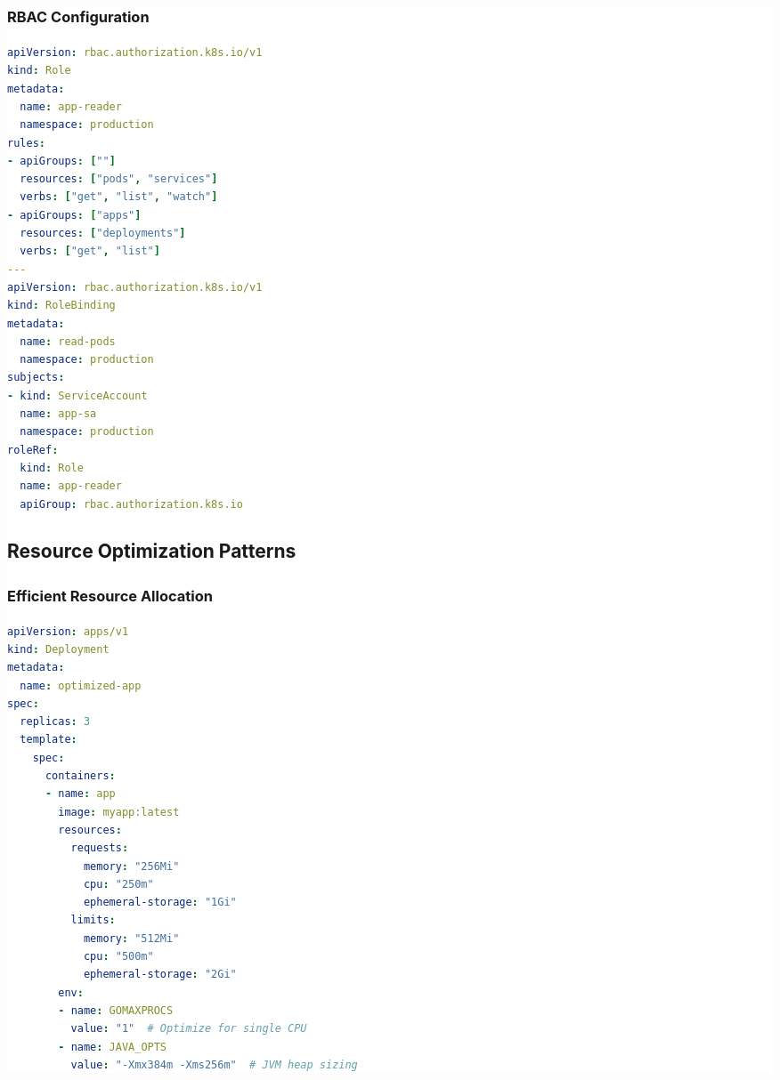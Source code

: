 ### RBAC Configuration
```yaml
apiVersion: rbac.authorization.k8s.io/v1
kind: Role
metadata:
  name: app-reader
  namespace: production
rules:
- apiGroups: [""]
  resources: ["pods", "services"]
  verbs: ["get", "list", "watch"]
- apiGroups: ["apps"]
  resources: ["deployments"]
  verbs: ["get", "list"]
---
apiVersion: rbac.authorization.k8s.io/v1
kind: RoleBinding
metadata:
  name: read-pods
  namespace: production
subjects:
- kind: ServiceAccount
  name: app-sa
  namespace: production
roleRef:
  kind: Role
  name: app-reader
  apiGroup: rbac.authorization.k8s.io
```

## Resource Optimization Patterns

### Efficient Resource Allocation
```yaml
apiVersion: apps/v1
kind: Deployment
metadata:
  name: optimized-app
spec:
  replicas: 3
  template:
    spec:
      containers:
      - name: app
        image: myapp:latest
        resources:
          requests:
            memory: "256Mi"
            cpu: "250m"
            ephemeral-storage: "1Gi"
          limits:
            memory: "512Mi"
            cpu: "500m"
            ephemeral-storage: "2Gi"
        env:
        - name: GOMAXPROCS
          value: "1"  # Optimize for single CPU
        - name: JAVA_OPTS
          value: "-Xmx384m -Xms256m"  # JVM heap sizing
```

